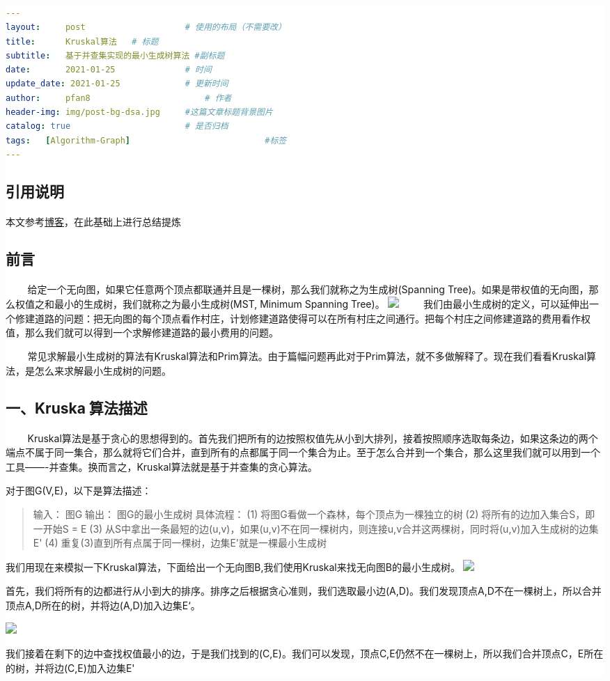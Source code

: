 ```yaml
---
layout:     post   				    # 使用的布局（不需要改）
title:      Kruskal算法	# 标题 
subtitle:   基于并查集实现的最小生成树算法	#副标题
date:       2021-01-25 				# 时间
update_date: 2021-01-25  			# 更新时间
author:     pfan8 						# 作者
header-img: img/post-bg-dsa.jpg 	#这篇文章标题背景图片
catalog: true 						# 是否归档
tags:	[Algorithm-Graph]							#标签
---
```


## 引用说明
  本文参考[博客](https://blog.csdn.net/luomingjun12315/article/details/47700237)，在此基础上进行总结提炼

## 前言
  &nbsp;&nbsp;&nbsp;&nbsp;&nbsp;&nbsp;&nbsp;&nbsp;给定一个无向图，如果它任意两个顶点都联通并且是一棵树，那么我们就称之为生成树(Spanning Tree)。如果是带权值的无向图，那么权值之和最小的生成树，我们就称之为最小生成树(MST, Minimum Spanning Tree)。
  ![](https://thumbsnap.com/i/7YGGuU9Q.png?0125)
  &nbsp;&nbsp;&nbsp;&nbsp;&nbsp;&nbsp;&nbsp;&nbsp;我们由最小生成树的定义，可以延伸出一个修建道路的问题：把无向图的每个顶点看作村庄，计划修建道路使得可以在所有村庄之间通行。把每个村庄之间修建道路的费用看作权值，那么我们就可以得到一个求解修建道路的最小费用的问题。

  &nbsp;&nbsp;&nbsp;&nbsp;&nbsp;&nbsp;&nbsp;&nbsp;常见求解最小生成树的算法有Kruskal算法和Prim算法。由于篇幅问题再此对于Prim算法，就不多做解释了。现在我们看看Kruskal算法，是怎么来求解最小生成树的问题。

## 一、Kruska 算法描述
  &nbsp;&nbsp;&nbsp;&nbsp;&nbsp;&nbsp;&nbsp;&nbsp;Kruskal算法是基于贪心的思想得到的。首先我们把所有的边按照权值先从小到大排列，接着按照顺序选取每条边，如果这条边的两个端点不属于同一集合，那么就将它们合并，直到所有的点都属于同一个集合为止。至于怎么合并到一个集合，那么这里我们就可以用到一个工具——-并查集。换而言之，Kruskal算法就是基于并查集的贪心算法。

  对于图G(V,E)，以下是算法描述：

  > 输入： 图G
    输出： 图G的最小生成树
    具体流程：
    (1) 将图G看做一个森林，每个顶点为一棵独立的树
    (2) 将所有的边加入集合S，即一开始S = E
    (3) 从S中拿出一条最短的边(u,v)，如果(u,v)不在同一棵树内，则连接u,v合并这两棵树，同时将(u,v)加入生成树的边集E'
    (4) 重复(3)直到所有点属于同一棵树，边集E'就是一棵最小生成树

  我们用现在来模拟一下Kruskal算法，下面给出一个无向图B,我们使用Kruskal来找无向图B的最小生成树。
  ![](https://thumbsnap.com/i/BrTAHkab.jpg?0125)

  首先，我们将所有的边都进行从小到大的排序。排序之后根据贪心准则，我们选取最小边(A,D)。我们发现顶点A,D不在一棵树上，所以合并顶点A,D所在的树，并将边(A,D)加入边集E‘。

  ![](https://thumbsnap.com/i/mvNTew8Z.jpg?0125)

   我们接着在剩下的边中查找权值最小的边，于是我们找到的(C,E)。我们可以发现，顶点C,E仍然不在一棵树上，所以我们合并顶点C，E所在的树，并将边(C,E)加入边集E'
